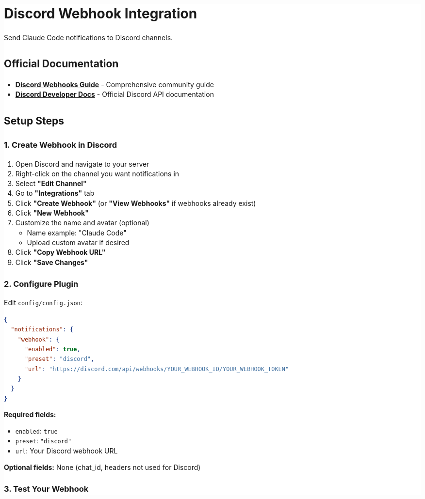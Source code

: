 # Discord Webhook Integration

Send Claude Code notifications to Discord channels.

## Official Documentation

- **[Discord Webhooks Guide](https://birdie0.github.io/discord-webhooks-guide/)** - Comprehensive community guide
- **[Discord Developer Docs](https://discord.com/developers/docs/resources/webhook)** - Official Discord API documentation

## Setup Steps

### 1. Create Webhook in Discord

1. Open Discord and navigate to your server
2. Right-click on the channel you want notifications in
3. Select **"Edit Channel"**
4. Go to **"Integrations"** tab
5. Click **"Create Webhook"** (or **"View Webhooks"** if webhooks already exist)
6. Click **"New Webhook"**
7. Customize the name and avatar (optional)
   - Name example: "Claude Code"
   - Upload custom avatar if desired
8. Click **"Copy Webhook URL"**
9. Click **"Save Changes"**

### 2. Configure Plugin

Edit `config/config.json`:

```json
{
  "notifications": {
    "webhook": {
      "enabled": true,
      "preset": "discord",
      "url": "https://discord.com/api/webhooks/YOUR_WEBHOOK_ID/YOUR_WEBHOOK_TOKEN"
    }
  }
}
```

**Required fields:**
- `enabled`: `true`
- `preset`: `"discord"`
- `url`: Your Discord webhook URL

**Optional fields:** None (chat_id, headers not used for Discord)

### 3. Test Your Webhook
